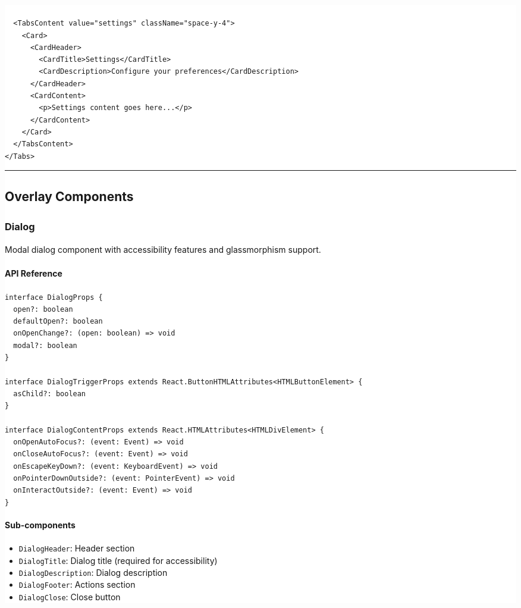 ```tsx
  
  <TabsContent value="settings" className="space-y-4">
    <Card>
      <CardHeader>
        <CardTitle>Settings</CardTitle>
        <CardDescription>Configure your preferences</CardDescription>
      </CardHeader>
      <CardContent>
        <p>Settings content goes here...</p>
      </CardContent>
    </Card>
  </TabsContent>
</Tabs>
```

---

## Overlay Components

### Dialog

Modal dialog component with accessibility features and glassmorphism support.

#### API Reference

```tsx
interface DialogProps {
  open?: boolean
  defaultOpen?: boolean
  onOpenChange?: (open: boolean) => void
  modal?: boolean
}

interface DialogTriggerProps extends React.ButtonHTMLAttributes<HTMLButtonElement> {
  asChild?: boolean
}

interface DialogContentProps extends React.HTMLAttributes<HTMLDivElement> {
  onOpenAutoFocus?: (event: Event) => void
  onCloseAutoFocus?: (event: Event) => void
  onEscapeKeyDown?: (event: KeyboardEvent) => void
  onPointerDownOutside?: (event: PointerEvent) => void
  onInteractOutside?: (event: Event) => void
}
```

#### Sub-components

- `DialogHeader`: Header section
- `DialogTitle`: Dialog title (required for accessibility)
- `DialogDescription`: Dialog description
- `DialogFooter`: Actions section
- `DialogClose`: Close button
